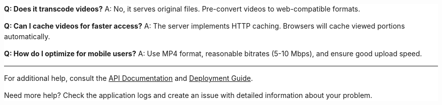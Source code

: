 **Q: Does it transcode videos?**
A: No, it serves original files. Pre-convert videos to web-compatible formats.

**Q: Can I cache videos for faster access?**
A: The server implements HTTP caching. Browsers will cache viewed portions automatically.

**Q: How do I optimize for mobile users?**
A: Use MP4 format, reasonable bitrates (5-10 Mbps), and ensure good upload speed.

---

For additional help, consult the [API Documentation](api_documentation.md) and [Deployment Guide](deployment_guide.md).

Need more help? Check the application logs and create an issue with detailed information about your problem.
